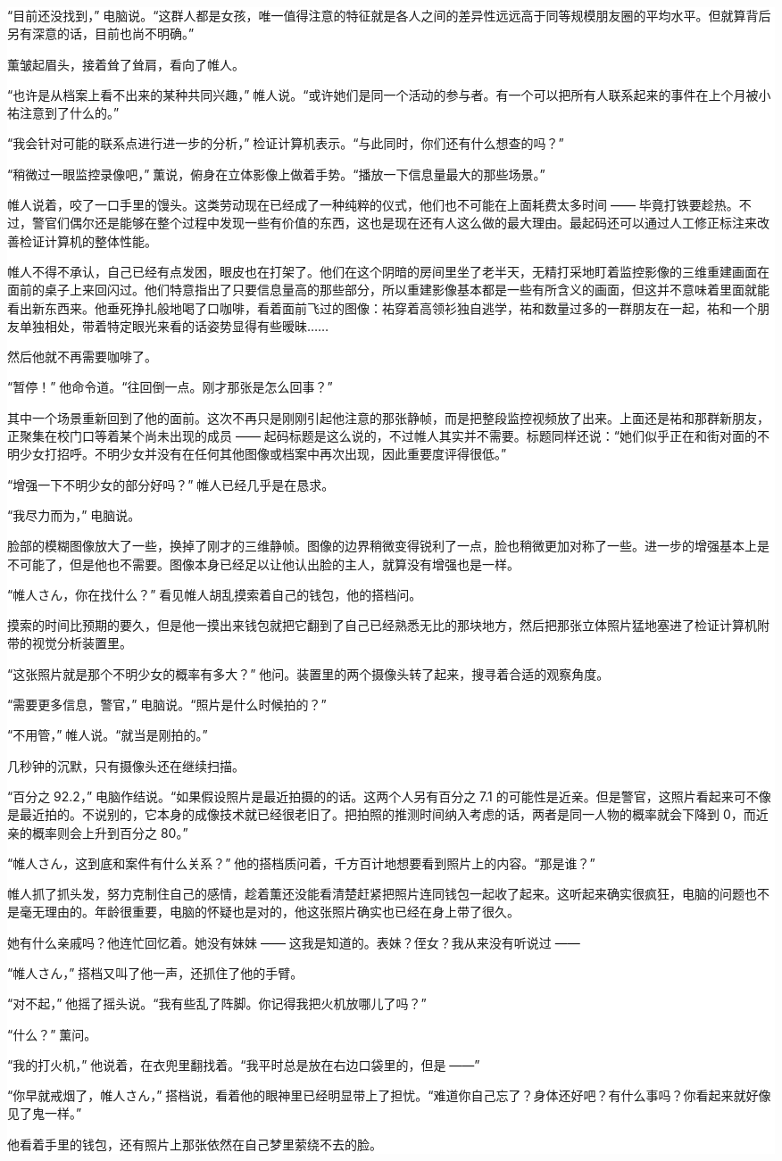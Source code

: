 “目前还没找到，” 电脑说。“这群人都是女孩，唯一值得注意的特征就是各人之间的差异性远远高于同等规模朋友圈的平均水平。但就算背后另有深意的话，目前也尚不明确。”

薫皱起眉头，接着耸了耸肩，看向了帷人。

“也许是从档案上看不出来的某种共同兴趣，” 帷人说。“或许她们是同一个活动的参与者。有一个可以把所有人联系起来的事件在上个月被小祐注意到了什么的。”

“我会针对可能的联系点进行进一步的分析，” 检证计算机表示。“与此同时，你们还有什么想查的吗？”

“稍微过一眼监控录像吧，” 薫说，俯身在立体影像上做着手势。“播放一下信息量最大的那些场景。”

帷人说着，咬了一口手里的馒头。这类劳动现在已经成了一种纯粹的仪式，他们也不可能在上面耗费太多时间 —— 毕竟打铁要趁热。不过，警官们偶尔还是能够在整个过程中发现一些有价值的东西，这也是现在还有人这么做的最大理由。最起码还可以通过人工修正标注来改善检证计算机的整体性能。

帷人不得不承认，自己已经有点发困，眼皮也在打架了。他们在这个阴暗的房间里坐了老半天，无精打采地盯着监控影像的三维重建画面在面前的桌子上来回闪过。他们特意指出了只要信息量高的那些部分，所以重建影像基本都是一些有所含义的画面，但这并不意味着里面就能看出新东西来。他垂死挣扎般地喝了口咖啡，看着面前飞过的图像：祐穿着高领衫独自逃学，祐和数量过多的一群朋友在一起，祐和一个朋友单独相处，带着特定眼光来看的话姿势显得有些暧昧……

然后他就不再需要咖啡了。

“暂停！” 他命令道。“往回倒一点。刚才那张是怎么回事？”

其中一个场景重新回到了他的面前。这次不再只是刚刚引起他注意的那张静帧，而是把整段监控视频放了出来。上面还是祐和那群新朋友，正聚集在校门口等着某个尚未出现的成员 —— 起码标题是这么说的，不过帷人其实并不需要。标题同样还说：“她们似乎正在和街对面的不明少女打招呼。不明少女并没有在任何其他图像或档案中再次出现，因此重要度评得很低。”

“增强一下不明少女的部分好吗？” 帷人已经几乎是在恳求。

“我尽力而为，” 电脑说。

脸部的模糊图像放大了一些，换掉了刚才的三维静帧。图像的边界稍微变得锐利了一点，脸也稍微更加对称了一些。进一步的增强基本上是不可能了，但是他也不需要。图像本身已经足以让他认出脸的主人，就算没有增强也是一样。

“帷人さん，你在找什么？” 看见帷人胡乱摸索着自己的钱包，他的搭档问。

摸索的时间比预期的要久，但是他一摸出来钱包就把它翻到了自己已经熟悉无比的那块地方，然后把那张立体照片猛地塞进了检证计算机附带的视觉分析装置里。

“这张照片就是那个不明少女的概率有多大？” 他问。装置里的两个摄像头转了起来，搜寻着合适的观察角度。

“需要更多信息，警官，” 电脑说。“照片是什么时候拍的？”

“不用管，” 帷人说。“就当是刚拍的。”

几秒钟的沉默，只有摄像头还在继续扫描。

“百分之 92.2，” 电脑作结说。“如果假设照片是最近拍摄的的话。这两个人另有百分之 7.1 的可能性是近亲。但是警官，这照片看起来可不像是最近拍的。不说别的，它本身的成像技术就已经很老旧了。把拍照的推测时间纳入考虑的话，两者是同一人物的概率就会下降到 0，而近亲的概率则会上升到百分之 80。”

“帷人さん，这到底和案件有什么关系？” 他的搭档质问着，千方百计地想要看到照片上的内容。“那是谁？”

帷人抓了抓头发，努力克制住自己的感情，趁着薫还没能看清楚赶紧把照片连同钱包一起收了起来。这听起来确实很疯狂，电脑的问题也不是毫无理由的。年龄很重要，电脑的怀疑也是对的，他这张照片确实也已经在身上带了很久。

她有什么亲戚吗？他连忙回忆着。她没有妹妹 —— 这我是知道的。表妹？侄女？我从来没有听说过 ——

“帷人さん，” 搭档又叫了他一声，还抓住了他的手臂。

“对不起，” 他摇了摇头说。“我有些乱了阵脚。你记得我把火机放哪儿了吗？”

“什么？” 薫问。

“我的打火机，” 他说着，在衣兜里翻找着。“我平时总是放在右边口袋里的，但是 ——”

“你早就戒烟了，帷人さん，” 搭档说，看着他的眼神里已经明显带上了担忧。“难道你自己忘了？身体还好吧？有什么事吗？你看起来就好像见了鬼一样。”

他看着手里的钱包，还有照片上那张依然在自己梦里萦绕不去的脸。
